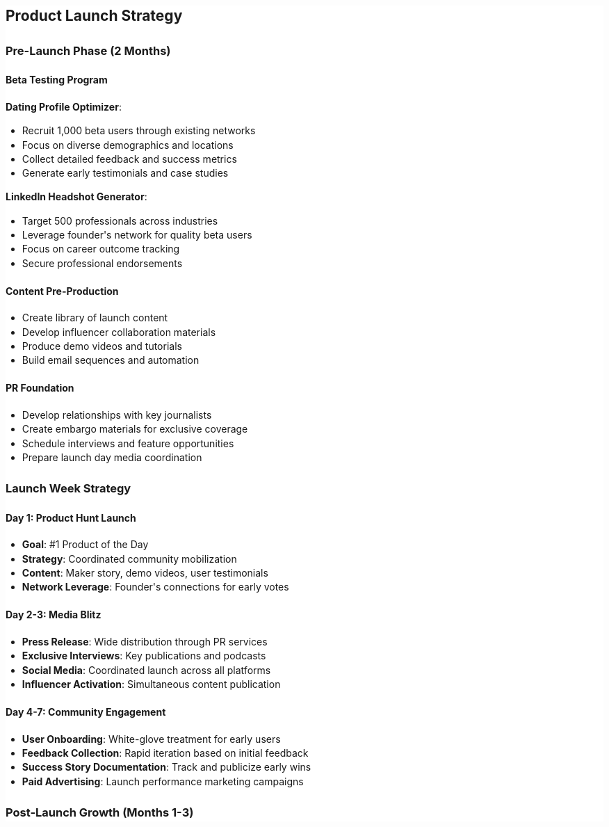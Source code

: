 ## Product Launch Strategy

### Pre-Launch Phase (2 Months)

#### Beta Testing Program
**Dating Profile Optimizer**:
- Recruit 1,000 beta users through existing networks
- Focus on diverse demographics and locations
- Collect detailed feedback and success metrics
- Generate early testimonials and case studies

**LinkedIn Headshot Generator**:
- Target 500 professionals across industries
- Leverage founder's network for quality beta users
- Focus on career outcome tracking
- Secure professional endorsements

#### Content Pre-Production
- Create library of launch content
- Develop influencer collaboration materials
- Produce demo videos and tutorials
- Build email sequences and automation

#### PR Foundation
- Develop relationships with key journalists
- Create embargo materials for exclusive coverage
- Schedule interviews and feature opportunities
- Prepare launch day media coordination

### Launch Week Strategy

#### Day 1: Product Hunt Launch
- **Goal**: #1 Product of the Day
- **Strategy**: Coordinated community mobilization
- **Content**: Maker story, demo videos, user testimonials
- **Network Leverage**: Founder's connections for early votes

#### Day 2-3: Media Blitz
- **Press Release**: Wide distribution through PR services
- **Exclusive Interviews**: Key publications and podcasts
- **Social Media**: Coordinated launch across all platforms
- **Influencer Activation**: Simultaneous content publication

#### Day 4-7: Community Engagement
- **User Onboarding**: White-glove treatment for early users
- **Feedback Collection**: Rapid iteration based on initial feedback
- **Success Story Documentation**: Track and publicize early wins
- **Paid Advertising**: Launch performance marketing campaigns

### Post-Launch Growth (Months 1-3)

